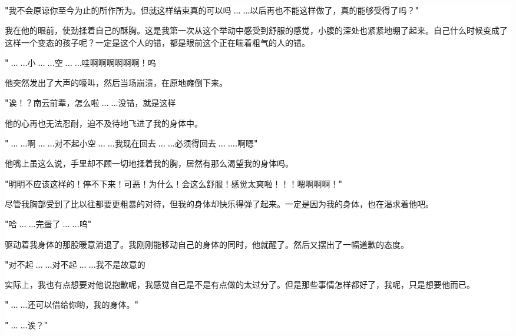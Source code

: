 

"我不会原谅你至今为止的所作所为。但就这样结束真的可以吗 ... ...以后再也不能这样做了，真的能够受得了吗？"



我在他的眼前，使劲揉着自己的酥胸。这是我第一次从这个举动中感受到舒服的感觉，小腹的深处也紧紧地绷了起来。自己什么时候变成了这样一个变态的孩子呢？一定是这个人的错，都是眼前这个正在喘着粗气的人的错。





" ... ...小 ... ...空 ... ...哇啊啊啊啊啊啊！呜





他突然发出了大声的嚎叫，然后当场崩溃，在原地瘫倒下来。





"诶！？南云前辈，怎么啦 ... ...没错，就是这样



他的心再也无法忍耐，迫不及待地飞进了我的身体中。



" ... ...啊 ... ...对不起小空 ... ...我现在回去 ... ...必须得回去 ... ....啊嗯"



他嘴上虽这么说，手里却不顾一切地揉着我的胸，居然有那么渴望我的身体吗。



"明明不应该这样的！停不下来！可恶！为什么！会这么舒服！感觉太爽啦！！！嗯啊啊啊！"



尽管我胸部受到了比以往都要更粗暴的对待，但我的身体却快乐得弹了起来。一定是因为我的身体，也在渴求着他吧。





"哈 ... ...完蛋了 ... ...呜"



驱动着我身体的那股暖意消退了。我刚刚能移动自己的身体的同时，他就醒了。然后又摆出了一幅道歉的态度。





"对不起 ... ...对不起 ... ...我不是故意的





实际上，我也有点想要对他说抱歉呢，我感觉自己是不是有点做的太过分了。但是那些事情怎样都好了，我呢，只是想要他而已。





" ... ...还可以借给你哟，我的身体。"





" ... ...诶？"
